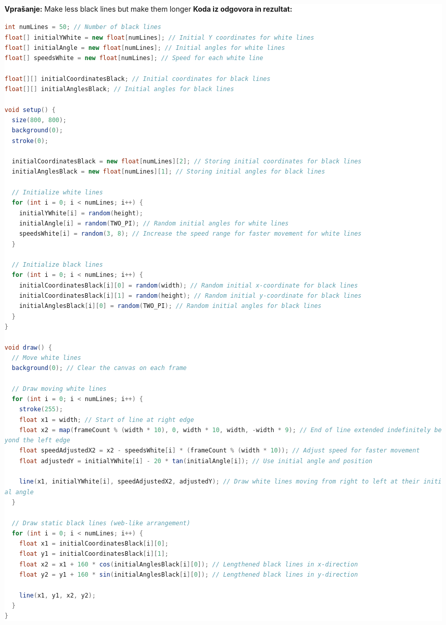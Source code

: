 **Vprašanje:**
Make less black lines but make them longer
**Koda iz odgovora in rezultat:**
```java
int numLines = 50; // Number of black lines
float[] initialYWhite = new float[numLines]; // Initial Y coordinates for white lines
float[] initialAngle = new float[numLines]; // Initial angles for white lines
float[] speedsWhite = new float[numLines]; // Speed for each white line

float[][] initialCoordinatesBlack; // Initial coordinates for black lines
float[][] initialAnglesBlack; // Initial angles for black lines

void setup() {
  size(800, 800);
  background(0);
  stroke(0);

  initialCoordinatesBlack = new float[numLines][2]; // Storing initial coordinates for black lines
  initialAnglesBlack = new float[numLines][1]; // Storing initial angles for black lines
  
  // Initialize white lines
  for (int i = 0; i < numLines; i++) {
    initialYWhite[i] = random(height);
    initialAngle[i] = random(TWO_PI); // Random initial angles for white lines
    speedsWhite[i] = random(3, 8); // Increase the speed range for faster movement for white lines
  }

  // Initialize black lines
  for (int i = 0; i < numLines; i++) {
    initialCoordinatesBlack[i][0] = random(width); // Random initial x-coordinate for black lines
    initialCoordinatesBlack[i][1] = random(height); // Random initial y-coordinate for black lines
    initialAnglesBlack[i][0] = random(TWO_PI); // Random initial angles for black lines
  }
}

void draw() {
  // Move white lines
  background(0); // Clear the canvas on each frame

  // Draw moving white lines
  for (int i = 0; i < numLines; i++) {
    stroke(255);
    float x1 = width; // Start of line at right edge
    float x2 = map(frameCount % (width * 10), 0, width * 10, width, -width * 9); // End of line extended indefinitely beyond the left edge
    float speedAdjustedX2 = x2 - speedsWhite[i] * (frameCount % (width * 10)); // Adjust speed for faster movement
    float adjustedY = initialYWhite[i] - 20 * tan(initialAngle[i]); // Use initial angle and position
    
    line(x1, initialYWhite[i], speedAdjustedX2, adjustedY); // Draw white lines moving from right to left at their initial angle
  }

  // Draw static black lines (web-like arrangement)
  for (int i = 0; i < numLines; i++) {
    float x1 = initialCoordinatesBlack[i][0];
    float y1 = initialCoordinatesBlack[i][1];
    float x2 = x1 + 160 * cos(initialAnglesBlack[i][0]); // Lengthened black lines in x-direction
    float y2 = y1 + 160 * sin(initialAnglesBlack[i][0]); // Lengthened black lines in y-direction
    
    line(x1, y1, x2, y2);
  }
}
```